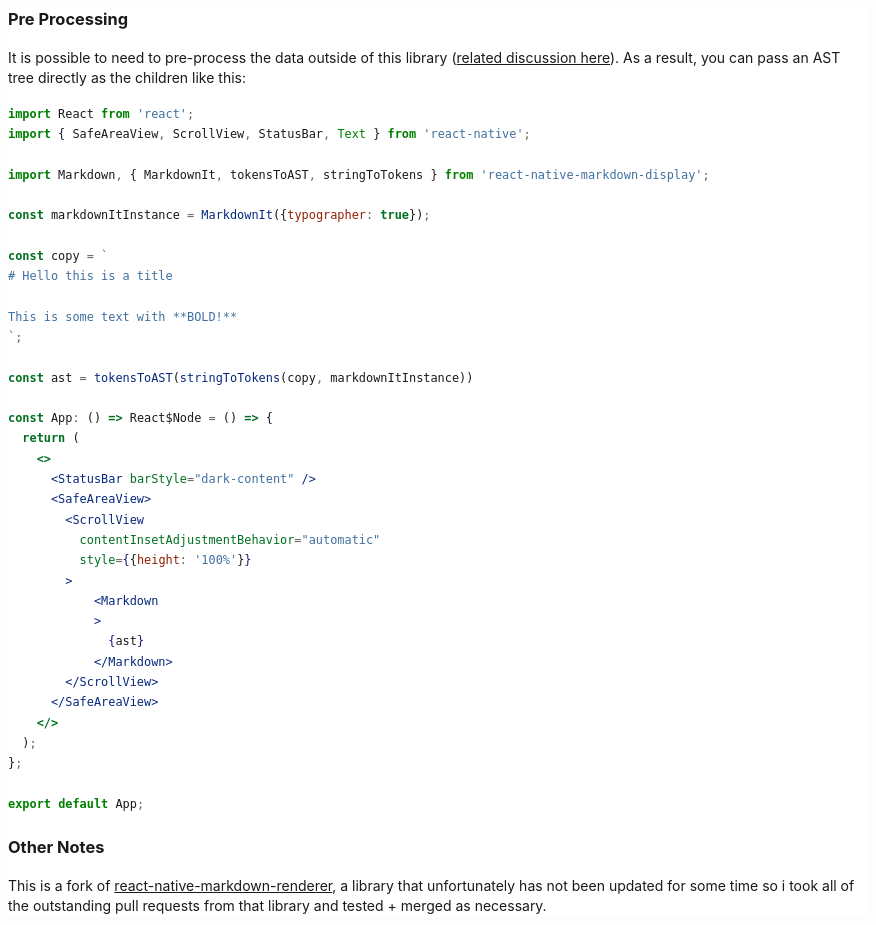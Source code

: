 
### Pre Processing

It is possible to need to pre-process the data outside of this library ([related discussion here](https://github.com/iamacup/react-native-markdown-display/issues/79)). As a result, you can pass an AST tree directly as the children like this:

```jsx
import React from 'react';
import { SafeAreaView, ScrollView, StatusBar, Text } from 'react-native';

import Markdown, { MarkdownIt, tokensToAST, stringToTokens } from 'react-native-markdown-display';

const markdownItInstance = MarkdownIt({typographer: true});

const copy = `
# Hello this is a title

This is some text with **BOLD!**
`;

const ast = tokensToAST(stringToTokens(copy, markdownItInstance))

const App: () => React$Node = () => {
  return (
    <>
      <StatusBar barStyle="dark-content" />
      <SafeAreaView>
        <ScrollView
          contentInsetAdjustmentBehavior="automatic"
          style={{height: '100%'}}
        >
            <Markdown
            >
              {ast}
            </Markdown>
        </ScrollView>
      </SafeAreaView>
    </>
  );
};

export default App;
```


### Other Notes

This is a fork of [react-native-markdown-renderer](https://github.com/mientjan/react-native-markdown-renderer), a library that unfortunately has not been updated for some time so i took all of the outstanding pull requests from that library and tested + merged as necessary.

